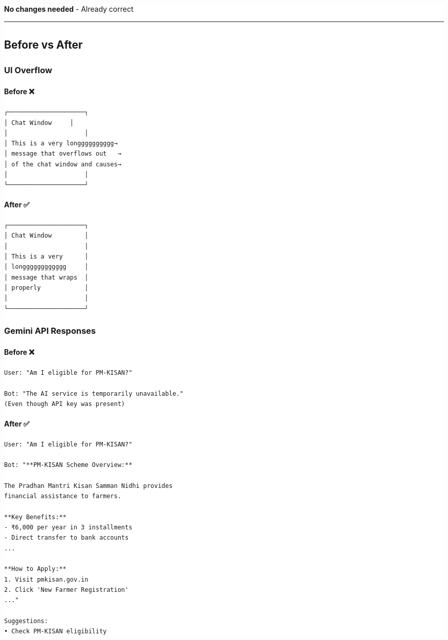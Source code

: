 **No changes needed** - Already correct

---

## Before vs After

### UI Overflow

#### Before ❌
```
┌─────────────────────┐
│ Chat Window     │
│                     │
│ This is a very longggggggggg→
│ message that overflows out   →
│ of the chat window and causes→
│                     │
└─────────────────────┘
```

#### After ✅
```
┌─────────────────────┐
│ Chat Window         │
│                     │
│ This is a very      │
│ longggggggggggg     │
│ message that wraps  │
│ properly            │
│                     │
└─────────────────────┘
```

### Gemini API Responses

#### Before ❌
```
User: "Am I eligible for PM-KISAN?"

Bot: "The AI service is temporarily unavailable."
(Even though API key was present)
```

#### After ✅
```
User: "Am I eligible for PM-KISAN?"

Bot: "**PM-KISAN Scheme Overview:**

The Pradhan Mantri Kisan Samman Nidhi provides 
financial assistance to farmers.

**Key Benefits:**
- ₹6,000 per year in 3 installments
- Direct transfer to bank accounts
...

**How to Apply:**
1. Visit pmkisan.gov.in
2. Click 'New Farmer Registration'
..."

Suggestions:
• Check PM-KISAN eligibility
```